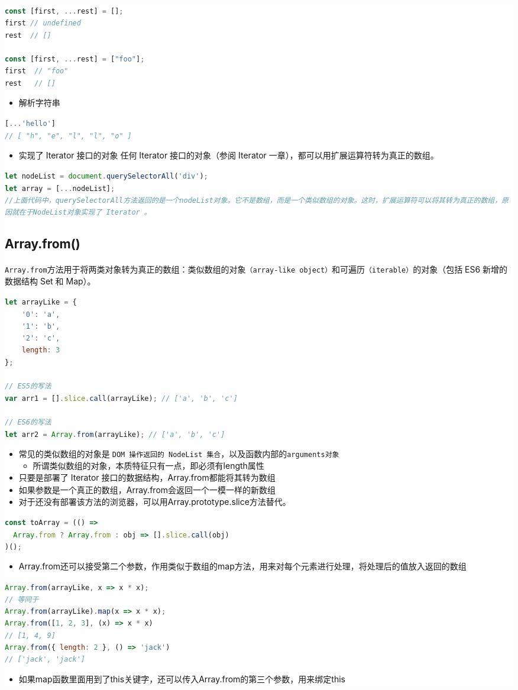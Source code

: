 ````javascript
const [first, ...rest] = [];
first // undefined
rest  // []

const [first, ...rest] = ["foo"];
first  // "foo"
rest   // []
````
- 解析字符串
````javascript
[...'hello']
// [ "h", "e", "l", "l", "o" ]
````
- 实现了 Iterator 接口的对象
任何 Iterator 接口的对象（参阅 Iterator 一章），都可以用扩展运算符转为真正的数组。
````javascript
let nodeList = document.querySelectorAll('div');
let array = [...nodeList];
//上面代码中，querySelectorAll方法返回的是一个nodeList对象。它不是数组，而是一个类似数组的对象。这时，扩展运算符可以将其转为真正的数组，原因就在于NodeList对象实现了 Iterator 。
````
## Array.from()
`Array.from`方法用于将两类对象转为真正的数组：类似数组的对象`（array-like object）`和可遍历`（iterable）`的对象（包括 ES6 新增的数据结构 Set 和 Map）。
````javascript
let arrayLike = {
    '0': 'a',
    '1': 'b',
    '2': 'c',
    length: 3
};

// ES5的写法
var arr1 = [].slice.call(arrayLike); // ['a', 'b', 'c']

// ES6的写法
let arr2 = Array.from(arrayLike); // ['a', 'b', 'c']
````
- 常见的类似数组的对象是 `DOM 操作返回的 NodeList 集合`，以及函数内部的`arguments对象`
    - 所谓类似数组的对象，本质特征只有一点，即必须有length属性
- 只要是部署了 Iterator 接口的数据结构，Array.from都能将其转为数组
- 如果参数是一个真正的数组，Array.from会返回一个一模一样的新数组
- 对于还没有部署该方法的浏览器，可以用Array.prototype.slice方法替代。
````javascript
const toArray = (() =>
  Array.from ? Array.from : obj => [].slice.call(obj)
)();
````
- Array.from还可以接受第二个参数，作用类似于数组的map方法，用来对每个元素进行处理，将处理后的值放入返回的数组
````javascript
Array.from(arrayLike, x => x * x);
// 等同于
Array.from(arrayLike).map(x => x * x);
Array.from([1, 2, 3], (x) => x * x)
// [1, 4, 9]
Array.from({ length: 2 }, () => 'jack')
// ['jack', 'jack']
````
- 如果map函数里面用到了this关键字，还可以传入Array.from的第三个参数，用来绑定this
